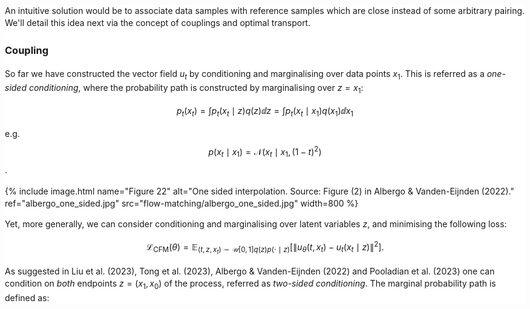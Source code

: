 
</div>

</div>
</div>
</div>


An intuitive solution would be to associate data samples with reference samples which are close instead of some arbitrary pairing.
We'll detail this idea next via the concept of couplings and optimal transport.





### Coupling

So far we have constructed the vector field $u_t$ by conditioning and marginalising over data points $x_1$. This is referred as a *one-sided conditioning*, where the probability path is constructed by marginalising over $z=x_1$:

$$
p_t(x_t) = \int p_t(x_t \mid z) q(z) \dd{z} = \int p_t(x_t \mid x_1) q(x_1) \dd{x_1}
$$ 

e.g. 
$$p(x_t  \mid  x_1) = \mathcal{N}(x_t \mid x_1, (1-t)^2)$$.




<div markdown="1" class="my-center">
<div>
<div markdown="1" class="my-image-container">

{% include image.html
  name="Figure 22"
  alt="One sided interpolation. Source: Figure (2) in Albergo & Vanden-Eijnden (2022)."
  ref="albergo_one_sided.jpg"
  src="flow-matching/albergo_one_sided.jpg"
  width=800
%}

</div>
</div>
</div>

Yet, more generally, we can consider conditioning and marginalising over latent variables $z$, and minimising the following loss:

$$
\mathcal{L}_{\mathrm{CFM}}(\theta) = \mathbb{E}_{(t,z,x_t) \sim \mathcal{U}[0,1] q(z) p(\cdot \mid z)}[\| u_\theta(t, x_t) - u_t(x_t \mid z)\|^2].
$$

As suggested in Liu et al. (2023), Tong et al. (2023), Albergo & Vanden-Eijnden (2022) and Pooladian et al. (2023) one can condition on *both* endpoints $z=(x_1, x_0)$ of the process, referred as *two-sided conditioning*. The marginal probability path is defined as:


[^chainrule]: The property $\phi \circ \phi^{-1} = \Id$ implies, by the chain rule,
[^jac_structure]: **Autoregressive** (Papamakarios et al., 2018; Huang et al., 2018)
[^residual_flow]: A sufficient condition for $\phi_k$ to be invertible is for $u_k$ to be $1/h$-Lipschitz [Behrmann et al., 2019].
[^log_pdf]: Expanding the divergence in the _transport equation_ we have:
[^CFM]: Developing the square in both losses we get: 
[^ODE_conditions]: A sufficient condition for $\phi_t$ to be invertible is for $u_t$ to be Lipschitz and continuous by Picard–Lindelöf theorem.
[^FPE]: The _Fokker–Planck equation_ gives the time evolution of the density induced by a stochastic process. For ODEs where the diffusion term is zero, one recovers the transport equation.
[^hutchinson]: The Skilling-Hutchinson trace estimator is  given by $\Tr(A) = \E[v^\top A v]$ with $v \sim p$ isotropic and centred. In our setting we are interested in $\div(u_t)(x) = \Tr(\frac{\partial u_t(x)}{\partial x}) = \E[v^\top \frac{\partial u_t(x)}{\partial x} v]$ which can be approximated with a Monte-Carlo estimator, where the integrand is computed via automatic forward or backward differentiation.
[^OT]: Dynamic optimal transport [Benamou and Brenier, 2000]
[^1]: There's also the difference that in (standard) score-based diffusion models, we don't have "exact endpoints" in the sense that our $p_0$ is actually the reference we use during inference. Instead, we "just hope" that the chosen integration time $T$ is sufficiently large so that $p_0 \approx q_0$.
[^2]: We can of course just compute $\nabla \log p_t(x)$ of the $p_t$ induced by $u_t$, but this will generally be ridiculoulsly expensive.
[^interpolation]: The top row is with reference $p_0 = \mathcal{N}([-a, 0], I)$ and target $p_1 = (1/2) \mathcal{N}([a, -10], I) + (1 / 2) \mathcal{N}([a, 10], I)$, and the bottom row is the \ref{eq:g2g} example. The left column shows the straight-line solutions for the *marginals* and the right column shows the marginal solutions induced by considering the straight-line *conditional* interpolants.
[^mini-batch-ot-sampling-size]: Note the size of the resulting mini-batch sampled from $\gamma(i, j)$ does not necessarily have to be of the same size as the mini-batch size used to construct the mini-batch OT approximation as we can sample from $\gamma$ with replacement, but using the same size is typically done in practice, e.g. Tong et al. (2023).
[^mini-batch-ot-deterministic-vs-stochastic]: In mini-batch OT, we only work with the empirical distributions over $x_0^{(i)}$ and $x_1^{(j)}$, i.e. they all have weights $1 / n$, where $n$ is the size of the mini-batch. This means that we can find a $\gamma$ matching the $\inf$ in \eqref{eq:ot} by solving what's referred to as a [linear assignment problem](https://en.wikipedia.org/wiki/Assignment_problem). This results in a sparse matrix with exactly $n$ entries, each then with a weight of $1 / n$. In such a scenario, computing the expectation over the joint $\gamma(i, j)$, which has $n^2$ entries but in this case only $n$ non-zero entries, can be done by only considering $n$ training pairs where every $i$ is involved in exactly one pair and similarly for every $j$. This is usally what's done in practice. When solving the assignment problem is too computationally intensive, using Sinkhorn and a sampling from the coupling might be the preferable approach.